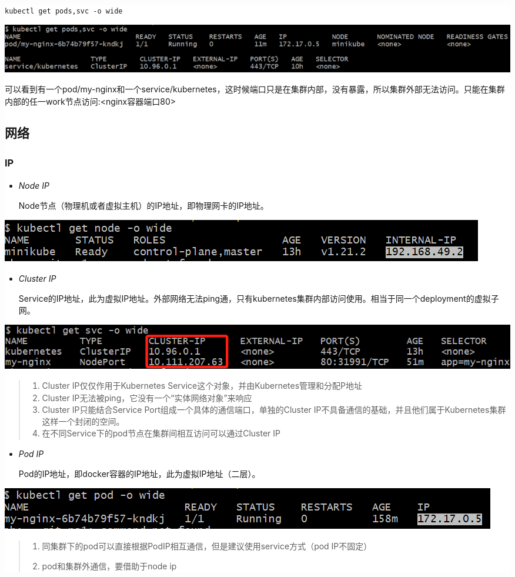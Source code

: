 ```shell
kubectl get pods,svc -o wide
```

![image-20210821084616766](k8s.assets/image-20210821084616766.png)

可以看到有一个pod/my-nginx和一个service/kubernetes，这时候端口只是在集群内部，没有暴露，所以集群外部无法访问。只能在集群内部的任一work节点访问<podIP>:<nginx容器端口80>

## 网络

### IP

- *Node IP*

  Node节点（物理机或者虚拟主机）的IP地址，即物理网卡的IP地址。

![image-20210821111102061](k8s.assets/image-20210821111102061.png)

- *Cluster IP*

  Service的IP地址，此为虚拟IP地址。外部网络无法ping通，只有kubernetes集群内部访问使用。相当于同一个deployment的虚拟子网。

![image-20210821111214400](k8s.assets/image-20210821111214400.png)

> 1. Cluster IP仅仅作用于Kubernetes Service这个对象，并由Kubernetes管理和分配P地址
> 2. Cluster IP无法被ping，它没有一个“实体网络对象”来响应
> 3. Cluster IP只能结合Service Port组成一个具体的通信端口，单独的Cluster IP不具备通信的基础，并且他们属于Kubernetes集群这样一个封闭的空间。
> 4. 在不同Service下的pod节点在集群间相互访问可以通过Cluster IP

- *Pod IP*

  Pod的IP地址，即docker容器的IP地址，此为虚拟IP地址（二层）。

![image-20210821111250932](k8s.assets/image-20210821111250932.png)

> 1. 同集群下的pod可以直接根据PodIP相互通信，但是建议使用service方式（pod IP不固定）
>
> 2. pod和集群外通信，要借助于node ip
>
